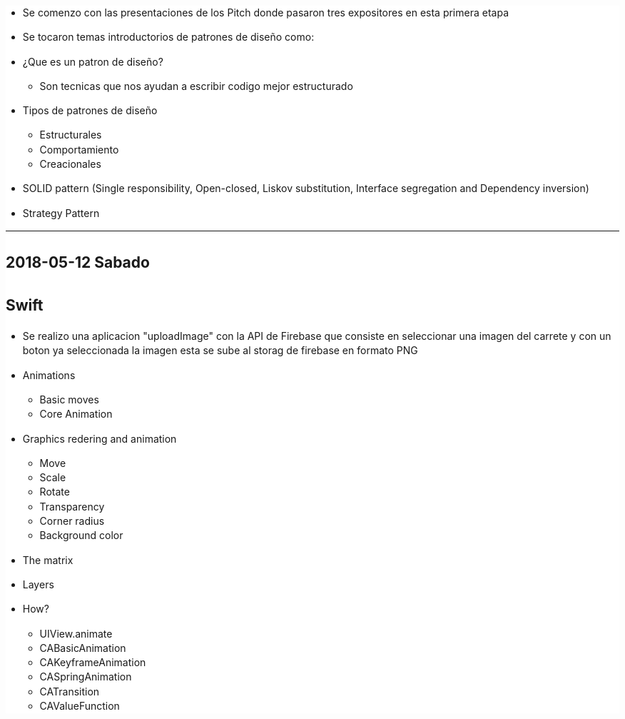 
- Se comenzo con las presentaciones de los Pitch donde pasaron tres expositores en esta primera etapa


- Se tocaron temas introductorios de patrones de diseño como:


- ¿Que es un patron de diseño?
  - Son tecnicas que nos ayudan a escribir codigo mejor estructurado


- Tipos de patrones de diseño
  - Estructurales
  - Comportamiento
  - Creacionales


- SOLID pattern (Single responsibility, Open-closed, Liskov substitution, Interface segregation and Dependency inversion)


- Strategy Pattern


---

## 2018-05-12 Sabado

## Swift

- Se realizo una aplicacion "uploadImage" con la API de Firebase que consiste en seleccionar una imagen del carrete y con un boton ya seleccionada la imagen esta se sube al storag de firebase en formato PNG


- Animations

  - Basic moves
  - Core Animation


- Graphics redering and animation

  - Move
  - Scale
  - Rotate
  - Transparency
  - Corner radius
  - Background color


- The matrix

- Layers

- How?
  - UIView.animate
  - CABasicAnimation
  - CAKeyframeAnimation
  - CASpringAnimation
  - CATransition
  - CAValueFunction
